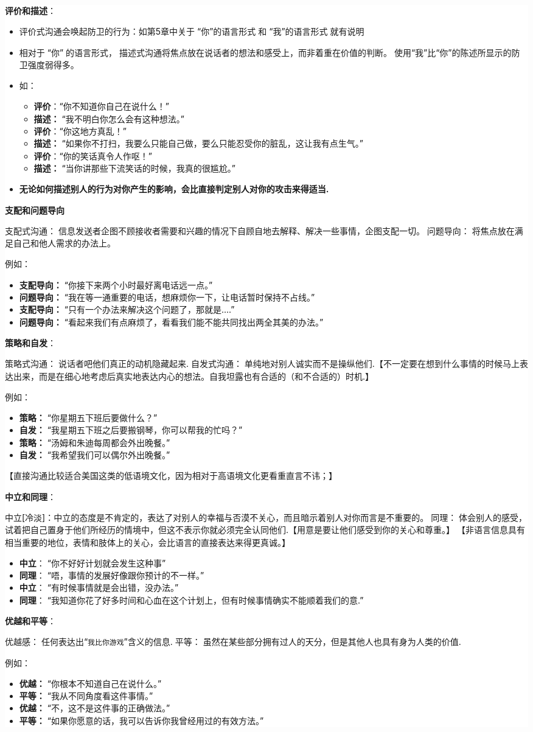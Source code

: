 **评价和描述**：

- 评价式沟通会唤起防卫的行为：如第5章中关于 “你”的语言形式 和 “我”的语言形式 就有说明
- 相对于 “你” 的语言形式， 描述式沟通将焦点放在说话者的想法和感受上，而非着重在价值的判断。 使用“我”比“你”的陈述所显示的防卫强度弱得多。
- 如：
  - **评价**：“你不知道你自己在说什么！”
  - **描述：** “我不明白你怎么会有这种想法。”
  - **评价**：“你这地方真乱！”
  - **描述：** “如果你不打扫，我要么只能自己做，要么只能忍受你的脏乱，这让我有点生气。”
  - **评价**：“你的笑话真令人作呕！”
  - **描述：** “当你讲那些下流笑话的时候，我真的很尴尬。”

- **无论如何描述别人的行为对你产生的影响，会比直接判定别人对你的攻击来得适当.**

**支配和问题导向**

支配式沟通： 信息发送者企图不顾接收者需要和兴趣的情况下自顾自地去解释、解决一些事情，企图支配一切。
问题导向： 将焦点放在满足自己和他人需求的办法上。

例如：

- **支配导向：** “你接下来两个小时最好离电话远一点。”
- **问题导向：** “我在等一通重要的电话，想麻烦你一下，让电话暂时保持不占线。”
- **支配导向：** “只有一个办法来解决这个问题了，那就是....”
- **问题导向：** “看起来我们有点麻烦了，看看我们能不能共同找出两全其美的办法。”

**策略和自发**：

策略式沟通： 说话者吧他们真正的动机隐藏起来.
自发式沟通： 单纯地对别人诚实而不是操纵他们.【不一定要在想到什么事情的时候马上表达出来，而是在细心地考虑后真实地表达内心的想法。自我坦露也有合适的（和不合适的）时机.】

例如：

- **策略：** “你星期五下班后要做什么？”
- **自发：** “我星期五下班之后要搬钢琴，你可以帮我的忙吗？”
- **策略：** “汤姆和朱迪每周都会外出晚餐。”
- **自发：** “我希望我们可以偶尔外出晚餐。”

【直接沟通比较适合美国这类的低语境文化，因为相对于高语境文化更看重直言不讳；】

**中立和同理**：

中立[冷淡]：中立的态度是不肯定的，表达了对别人的幸福与否漠不关心，而且暗示着别人对你而言是不重要的。
同理： 体会别人的感受，试着把自己置身于他们所经历的情境中，但这不表示你就必须完全认同他们.【用意是要让他们感受到你的关心和尊重。】 【非语言信息具有相当重要的地位，表情和肢体上的关心，会比语言的直接表达来得更真诚。】

- **中立**： “你不好好计划就会发生这种事”
- **同理**： “唔，事情的发展好像跟你预计的不一样。”
- **中立**： “有时候事情就是会出错，没办法。”
- **同理**： “我知道你花了好多时间和心血在这个计划上，但有时候事情确实不能顺着我们的意.”

**优越和平等**：

优越感： 任何表达出“`我比你游戏`”含义的信息.
平等： 虽然在某些部分拥有过人的天分，但是其他人也具有身为人类的价值.

例如：

- **优越：** “你根本不知道自己在说什么。”
- **平等：** “我从不同角度看这件事情。”
- **优越：** “不，这不是这件事的正确做法。”
- **平等：** “如果你愿意的话，我可以告诉你我曾经用过的有效方法。”
